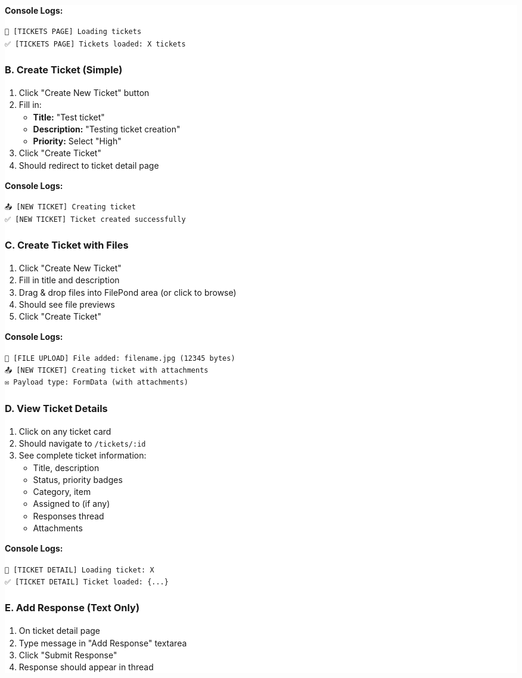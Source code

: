 **Console Logs:**
```
🔄 [TICKETS PAGE] Loading tickets
✅ [TICKETS PAGE] Tickets loaded: X tickets
```

### B. Create Ticket (Simple)
1. Click "Create New Ticket" button
2. Fill in:
   - **Title:** "Test ticket"
   - **Description:** "Testing ticket creation"
   - **Priority:** Select "High"
3. Click "Create Ticket"
4. Should redirect to ticket detail page

**Console Logs:**
```
📤 [NEW TICKET] Creating ticket
✅ [NEW TICKET] Ticket created successfully
```

### C. Create Ticket with Files
1. Click "Create New Ticket"
2. Fill in title and description
3. Drag & drop files into FilePond area (or click to browse)
4. Should see file previews
5. Click "Create Ticket"

**Console Logs:**
```
📎 [FILE UPLOAD] File added: filename.jpg (12345 bytes)
📤 [NEW TICKET] Creating ticket with attachments
✉️ Payload type: FormData (with attachments)
```

### D. View Ticket Details
1. Click on any ticket card
2. Should navigate to `/tickets/:id`
3. See complete ticket information:
   - Title, description
   - Status, priority badges
   - Category, item
   - Assigned to (if any)
   - Responses thread
   - Attachments

**Console Logs:**
```
🔄 [TICKET DETAIL] Loading ticket: X
✅ [TICKET DETAIL] Ticket loaded: {...}
```

### E. Add Response (Text Only)
1. On ticket detail page
2. Type message in "Add Response" textarea
3. Click "Submit Response"
4. Response should appear in thread
